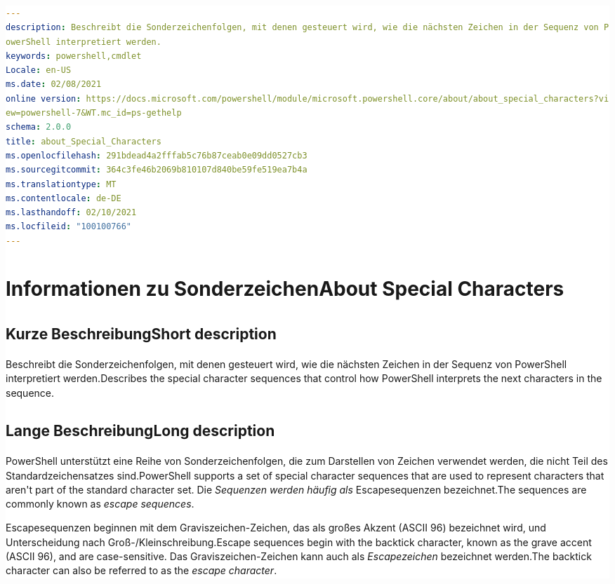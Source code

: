 ```yaml
---
description: Beschreibt die Sonderzeichenfolgen, mit denen gesteuert wird, wie die nächsten Zeichen in der Sequenz von PowerShell interpretiert werden.
keywords: powershell,cmdlet
Locale: en-US
ms.date: 02/08/2021
online version: https://docs.microsoft.com/powershell/module/microsoft.powershell.core/about/about_special_characters?view=powershell-7&WT.mc_id=ps-gethelp
schema: 2.0.0
title: about_Special_Characters
ms.openlocfilehash: 291bdead4a2fffab5c76b87ceab0e09dd0527cb3
ms.sourcegitcommit: 364c3fe46b2069b810107d840be59fe519ea7b4a
ms.translationtype: MT
ms.contentlocale: de-DE
ms.lasthandoff: 02/10/2021
ms.locfileid: "100100766"
---
```

# <a name="about-special-characters"></a><span data-ttu-id="19b8c-104">Informationen zu Sonderzeichen</span><span class="sxs-lookup"><span data-stu-id="19b8c-104">About Special Characters</span></span>

## <a name="short-description"></a><span data-ttu-id="19b8c-105">Kurze Beschreibung</span><span class="sxs-lookup"><span data-stu-id="19b8c-105">Short description</span></span>

<span data-ttu-id="19b8c-106">Beschreibt die Sonderzeichenfolgen, mit denen gesteuert wird, wie die nächsten Zeichen in der Sequenz von PowerShell interpretiert werden.</span><span class="sxs-lookup"><span data-stu-id="19b8c-106">Describes the special character sequences that control how PowerShell interprets the next characters in the sequence.</span></span>

## <a name="long-description"></a><span data-ttu-id="19b8c-107">Lange Beschreibung</span><span class="sxs-lookup"><span data-stu-id="19b8c-107">Long description</span></span>

<span data-ttu-id="19b8c-108">PowerShell unterstützt eine Reihe von Sonderzeichenfolgen, die zum Darstellen von Zeichen verwendet werden, die nicht Teil des Standardzeichensatzes sind.</span><span class="sxs-lookup"><span data-stu-id="19b8c-108">PowerShell supports a set of special character sequences that are used to represent characters that aren't part of the standard character set.</span></span> <span data-ttu-id="19b8c-109">Die _Sequenzen werden häufig als_ Escapesequenzen bezeichnet.</span><span class="sxs-lookup"><span data-stu-id="19b8c-109">The sequences are commonly known as _escape sequences_.</span></span>

<span data-ttu-id="19b8c-110">Escapesequenzen beginnen mit dem Graviszeichen-Zeichen, das als großes Akzent (ASCII 96) bezeichnet wird, und Unterscheidung nach Groß-/Kleinschreibung.</span><span class="sxs-lookup"><span data-stu-id="19b8c-110">Escape sequences begin with the backtick character, known as the grave accent (ASCII 96), and are case-sensitive.</span></span> <span data-ttu-id="19b8c-111">Das Graviszeichen-Zeichen kann auch als _Escapezeichen_ bezeichnet werden.</span><span class="sxs-lookup"><span data-stu-id="19b8c-111">The backtick character can also be referred to as the _escape character_.</span></span>
